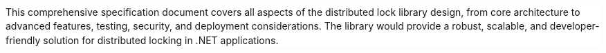This comprehensive specification document covers all aspects of the distributed lock library design, from core architecture to advanced features, testing, security, and deployment considerations. The library would provide a robust, scalable, and developer-friendly solution for distributed locking in .NET applications.
